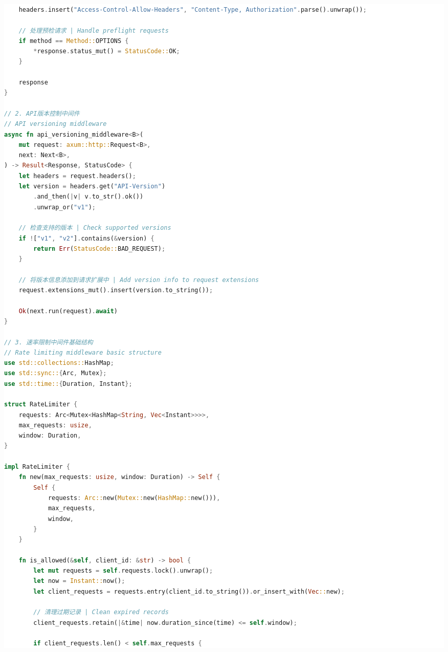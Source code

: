   ```rust
      headers.insert("Access-Control-Allow-Headers", "Content-Type, Authorization".parse().unwrap());
      
      // 处理预检请求 | Handle preflight requests
      if method == Method::OPTIONS {
          *response.status_mut() = StatusCode::OK;
      }
      
      response
  }
  
  // 2. API版本控制中间件
  // API versioning middleware
  async fn api_versioning_middleware<B>(
      mut request: axum::http::Request<B>,
      next: Next<B>,
  ) -> Result<Response, StatusCode> {
      let headers = request.headers();
      let version = headers.get("API-Version")
          .and_then(|v| v.to_str().ok())
          .unwrap_or("v1");
      
      // 检查支持的版本 | Check supported versions
      if !["v1", "v2"].contains(&version) {
          return Err(StatusCode::BAD_REQUEST);
      }
      
      // 将版本信息添加到请求扩展中 | Add version info to request extensions
      request.extensions_mut().insert(version.to_string());
      
      Ok(next.run(request).await)
  }
  
  // 3. 速率限制中间件基础结构
  // Rate limiting middleware basic structure
  use std::collections::HashMap;
  use std::sync::{Arc, Mutex};
  use std::time::{Duration, Instant};
  
  struct RateLimiter {
      requests: Arc<Mutex<HashMap<String, Vec<Instant>>>>,
      max_requests: usize,
      window: Duration,
  }
  
  impl RateLimiter {
      fn new(max_requests: usize, window: Duration) -> Self {
          Self {
              requests: Arc::new(Mutex::new(HashMap::new())),
              max_requests,
              window,
          }
      }
      
      fn is_allowed(&self, client_id: &str) -> bool {
          let mut requests = self.requests.lock().unwrap();
          let now = Instant::now();
          let client_requests = requests.entry(client_id.to_string()).or_insert_with(Vec::new);
          
          // 清理过期记录 | Clean expired records
          client_requests.retain(|&time| now.duration_since(time) <= self.window);
          
          if client_requests.len() < self.max_requests {
  ```